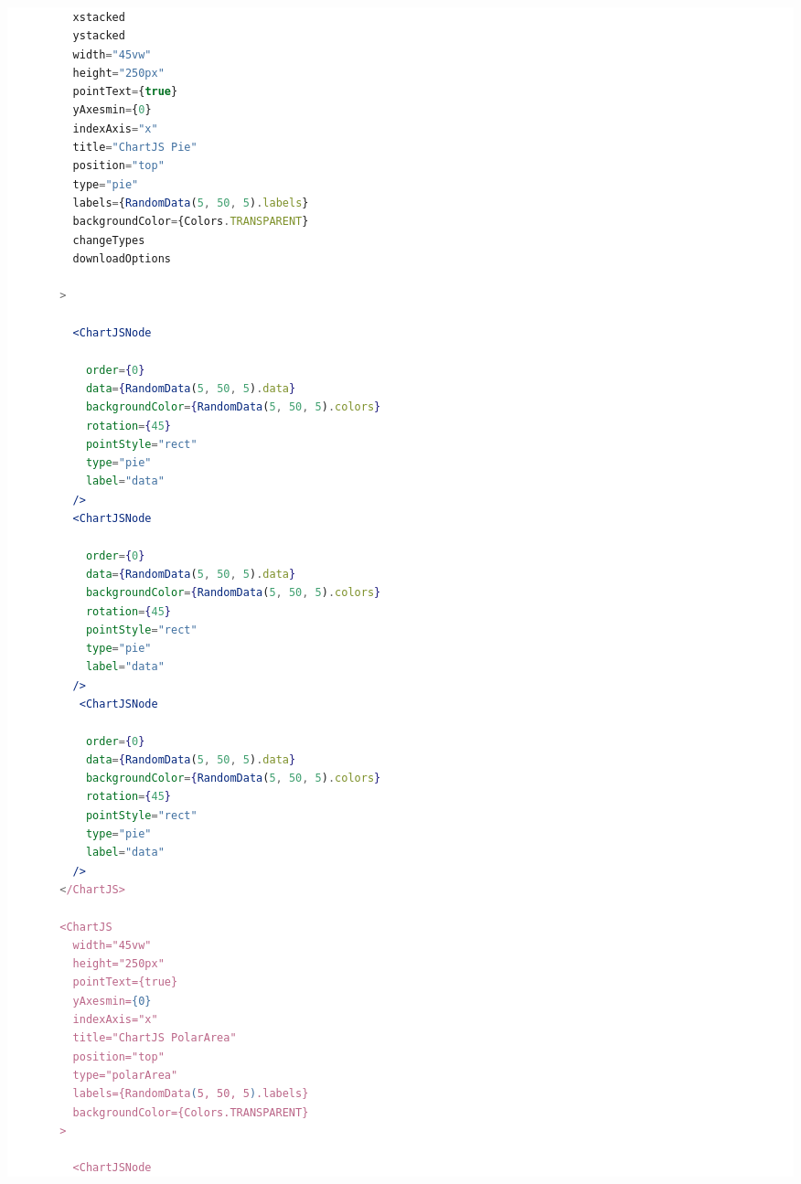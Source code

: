  ```jsx
           xstacked
           ystacked
           width="45vw"
           height="250px"
           pointText={true}
           yAxesmin={0}
           indexAxis="x"
           title="ChartJS Pie"
           position="top"
           type="pie"
           labels={RandomData(5, 50, 5).labels}
           backgroundColor={Colors.TRANSPARENT}
           changeTypes
           downloadOptions

         >

           <ChartJSNode

             order={0}
             data={RandomData(5, 50, 5).data}
             backgroundColor={RandomData(5, 50, 5).colors}
             rotation={45}
             pointStyle="rect"
             type="pie"
             label="data"
           />
           <ChartJSNode

             order={0}
             data={RandomData(5, 50, 5).data}
             backgroundColor={RandomData(5, 50, 5).colors}
             rotation={45}
             pointStyle="rect"
             type="pie"
             label="data"
           />
            <ChartJSNode

             order={0}
             data={RandomData(5, 50, 5).data}
             backgroundColor={RandomData(5, 50, 5).colors}
             rotation={45}
             pointStyle="rect"
             type="pie"
             label="data"
           />
         </ChartJS>

         <ChartJS
           width="45vw"
           height="250px"
           pointText={true}
           yAxesmin={0}
           indexAxis="x"
           title="ChartJS PolarArea"
           position="top"
           type="polarArea"
           labels={RandomData(5, 50, 5).labels}
           backgroundColor={Colors.TRANSPARENT}
         >

           <ChartJSNode
 ```